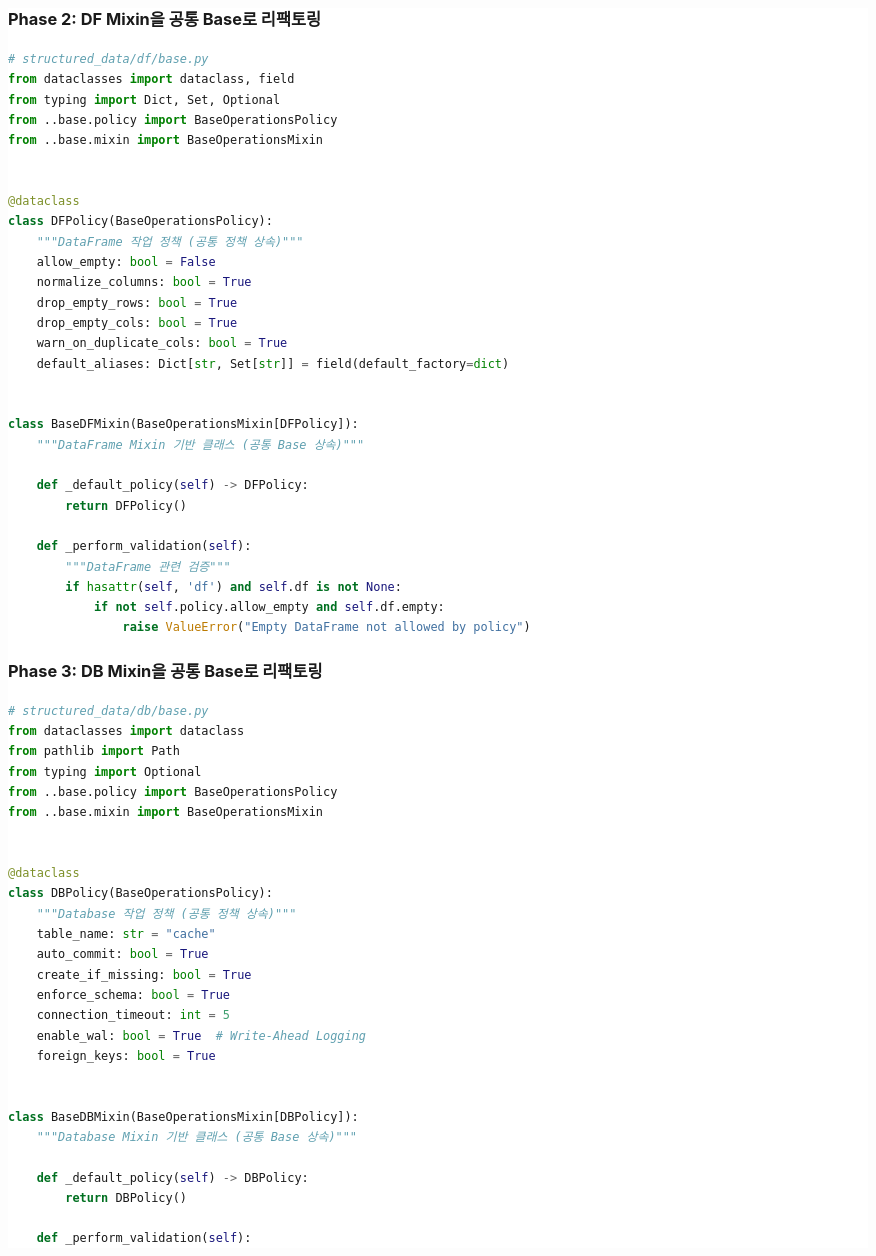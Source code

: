 ### Phase 2: DF Mixin을 공통 Base로 리팩토링

```python
# structured_data/df/base.py
from dataclasses import dataclass, field
from typing import Dict, Set, Optional
from ..base.policy import BaseOperationsPolicy
from ..base.mixin import BaseOperationsMixin


@dataclass
class DFPolicy(BaseOperationsPolicy):
    """DataFrame 작업 정책 (공통 정책 상속)"""
    allow_empty: bool = False
    normalize_columns: bool = True
    drop_empty_rows: bool = True
    drop_empty_cols: bool = True
    warn_on_duplicate_cols: bool = True
    default_aliases: Dict[str, Set[str]] = field(default_factory=dict)


class BaseDFMixin(BaseOperationsMixin[DFPolicy]):
    """DataFrame Mixin 기반 클래스 (공통 Base 상속)"""
    
    def _default_policy(self) -> DFPolicy:
        return DFPolicy()
    
    def _perform_validation(self):
        """DataFrame 관련 검증"""
        if hasattr(self, 'df') and self.df is not None:
            if not self.policy.allow_empty and self.df.empty:
                raise ValueError("Empty DataFrame not allowed by policy")
```

### Phase 3: DB Mixin을 공통 Base로 리팩토링

```python
# structured_data/db/base.py
from dataclasses import dataclass
from pathlib import Path
from typing import Optional
from ..base.policy import BaseOperationsPolicy
from ..base.mixin import BaseOperationsMixin


@dataclass
class DBPolicy(BaseOperationsPolicy):
    """Database 작업 정책 (공통 정책 상속)"""
    table_name: str = "cache"
    auto_commit: bool = True
    create_if_missing: bool = True
    enforce_schema: bool = True
    connection_timeout: int = 5
    enable_wal: bool = True  # Write-Ahead Logging
    foreign_keys: bool = True


class BaseDBMixin(BaseOperationsMixin[DBPolicy]):
    """Database Mixin 기반 클래스 (공통 Base 상속)"""
    
    def _default_policy(self) -> DBPolicy:
        return DBPolicy()
    
    def _perform_validation(self):
```